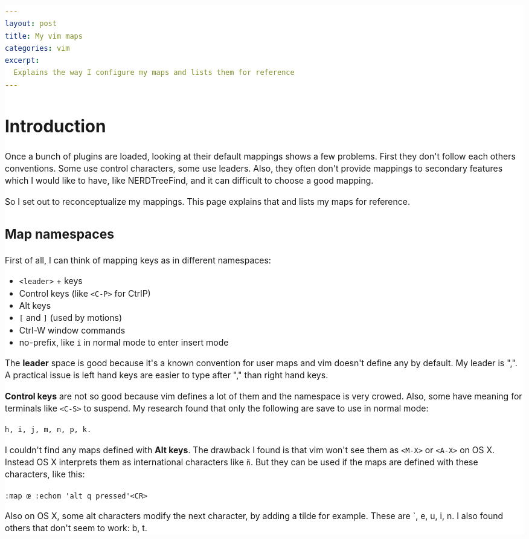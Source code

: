 ```yaml
---
layout: post
title: My vim maps
categories: vim
excerpt: 
  Explains the way I configure my maps and lists them for reference
---
```


# Introduction

Once a bunch of plugins are loaded, looking at their default mappings
shows a few problems. First they don't follow each others conventions.
Some use control characters, some use leaders. Also, they often don't
provide mappings to secondary features which I would like to have, like
NERDTreeFind, and it can difficult to choose a good mapping.

So I set out to reconceptualize my mappings. This page explains that and lists my maps for reference.

## Map namespaces

First of all, I can think of mapping keys as in different namespaces:

* `<leader>` + keys
* Control keys (like `<C-P>` for CtrlP)
* Alt keys
* `[` and `]` (used by motions)
* Ctrl-W window commands
* no-prefix, like `i` in normal mode to enter insert mode

The **leader** space is good because it's a known convention for user maps
and vim doesn't define any by default. My leader is ",". A practical
issue is left hand keys are easier to type after "," than right hand
keys.

**Control keys** are not so good because vim defines a lot of them and the
namespace is very crowed. Also, some have meaning for terminals like
`<C-S>` to suspend. My research found that only the following are
save to use in normal mode: 

    h, i, j, m, n, p, k.

I couldn't find any maps defined with **Alt keys**. The drawback I found
is that vim won't see them as `<M-X>` or `<A-X>` on OS X. Instead OS X
interprets them as international characters like `ñ`. But they can be used
if the maps are defined with these characters, like this:

    :map œ :echom 'alt q pressed'<CR>

Also on OS X, some alt characters modify the next character, by adding a
tilde for example. These are \`, e, u, i, n. I also found others that don't seem to work: b, t.
